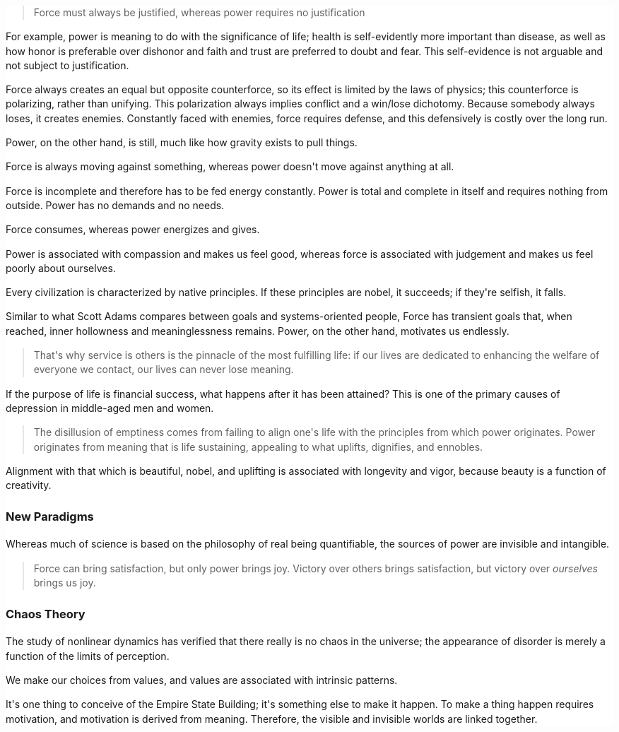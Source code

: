 > Force must always be justified, whereas power requires no justification

For example, power is meaning to do with the significance of life; health is self-evidently more important than disease, as well as how honor is preferable over dishonor and faith and trust are preferred to doubt and fear. This self-evidence is not arguable and not subject to justification. 

Force always creates an equal but opposite counterforce, so its effect is limited by the laws of physics; this counterforce is polarizing, rather than unifying. This polarization always implies conflict and a win/lose dichotomy. Because somebody always loses, it creates enemies. Constantly faced with enemies, force requires defense, and this defensively is costly over the long run.

Power, on the other hand, is still, much like how gravity exists to pull things.

Force is always moving against something, whereas power doesn't move against anything at all.

Force is incomplete and therefore has to be fed energy constantly. Power is total and complete in itself and requires nothing from outside. Power has no demands and no needs.

Force consumes, whereas power energizes and gives.

Power is associated with compassion and makes us feel good, whereas force is associated with judgement and makes us feel poorly about ourselves.

Every civilization is characterized by native principles. If these principles are nobel, it succeeds; if they're selfish, it falls.

Similar to what Scott Adams compares between goals and systems-oriented people, Force has transient goals that, when reached, inner hollowness and meaninglessness remains. Power, on the other hand, motivates us endlessly.

> That's why service is others is the pinnacle of the most fulfilling life: if our lives are dedicated to enhancing the welfare of everyone we contact, our lives can never lose meaning.

If the purpose of life is financial success, what happens after it has been attained? This is one of the primary causes of depression in middle-aged men and women.

> The disillusion of emptiness comes from failing to align one's life with the principles from which power originates. Power originates from meaning that is life sustaining, appealing to what uplifts, dignifies, and ennobles.

Alignment with that which is beautiful, nobel, and uplifting is associated with longevity and vigor, because beauty is a function of creativity.

### New Paradigms

Whereas much of science is based on the philosophy of real being quantifiable, the sources of power are invisible and intangible.

> Force can bring satisfaction, but only power brings joy. Victory over others brings satisfaction, but victory over *ourselves* brings us joy.

### Chaos Theory

The study of nonlinear dynamics has verified that there really is no chaos in the universe; the appearance of disorder is merely a function of the limits of perception.

We make our choices from values, and values are associated with intrinsic patterns.

It's one thing to conceive of the Empire State Building; it's something else to make it happen. To make a thing happen requires motivation, and motivation is derived from meaning. Therefore, the visible and invisible worlds are linked together.
